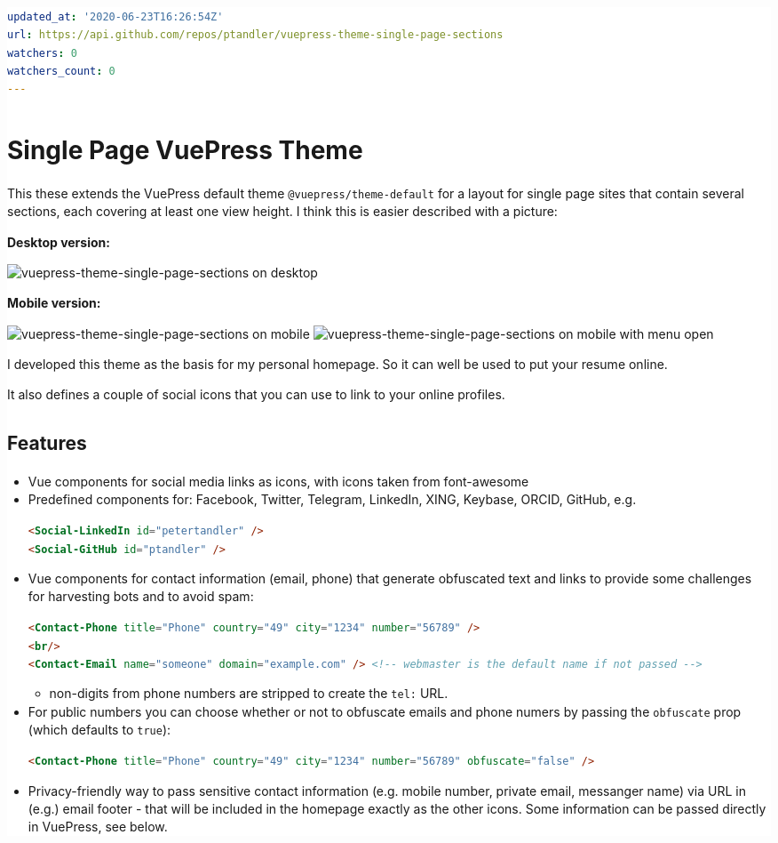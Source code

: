 ```yaml
updated_at: '2020-06-23T16:26:54Z'
url: https://api.github.com/repos/ptandler/vuepress-theme-single-page-sections
watchers: 0
watchers_count: 0
---
```


# Single Page VuePress Theme

This these extends the VuePress default theme `@vuepress/theme-default` for a layout for single page sites that contain several sections, each covering at least one view height.
I think this is easier described with a picture:

**Desktop version:**

![vuepress-theme-single-page-sections on desktop](https://raw.githubusercontent.com/Peter/vuepress-theme-single-page-sections/master/example/desktop.png)

**Mobile version:**

![vuepress-theme-single-page-sections on mobile](https://raw.githubusercontent.com/Peter/vuepress-theme-single-page-sections/master/example/mobile.png)
![vuepress-theme-single-page-sections on mobile with menu open](https://raw.githubusercontent.com/Peter/vuepress-theme-single-page-sections/master/example/mobile-with-menu.png)

I developed this theme as the basis for my personal homepage. So it can well be used to put your resume online.

It also defines a couple of social icons that you can use to link to your online profiles.

## Features

- Vue components for social media links as icons, with icons taken from font-awesome
- Predefined components for: Facebook, Twitter, Telegram, LinkedIn, XING, Keybase, ORCID, GitHub, e.g.
  ```md
  <Social-LinkedIn id="petertandler" />
  <Social-GitHub id="ptandler" />
  ```
- Vue components for contact information (email, phone) that generate obfuscated text and links to provide some challenges for harvesting bots and to avoid spam:
  ```md
  <Contact-Phone title="Phone" country="49" city="1234" number="56789" />
  <br/>
  <Contact-Email name="someone" domain="example.com" /> <!-- webmaster is the default name if not passed -->
  ```
  - non-digits from phone numbers are stripped to create the `tel:` URL.
- For public numbers you can choose whether or not to obfuscate emails and phone numers by passing the `obfuscate` prop (which defaults to `true`):
  ```md
  <Contact-Phone title="Phone" country="49" city="1234" number="56789" obfuscate="false" />
  ```
- Privacy-friendly way to pass sensitive contact information (e.g. mobile number, private email, messanger name) via URL in (e.g.) email footer - that will
  be included in the homepage exactly as the other icons. Some information can be passed directly in VuePress, see below.
